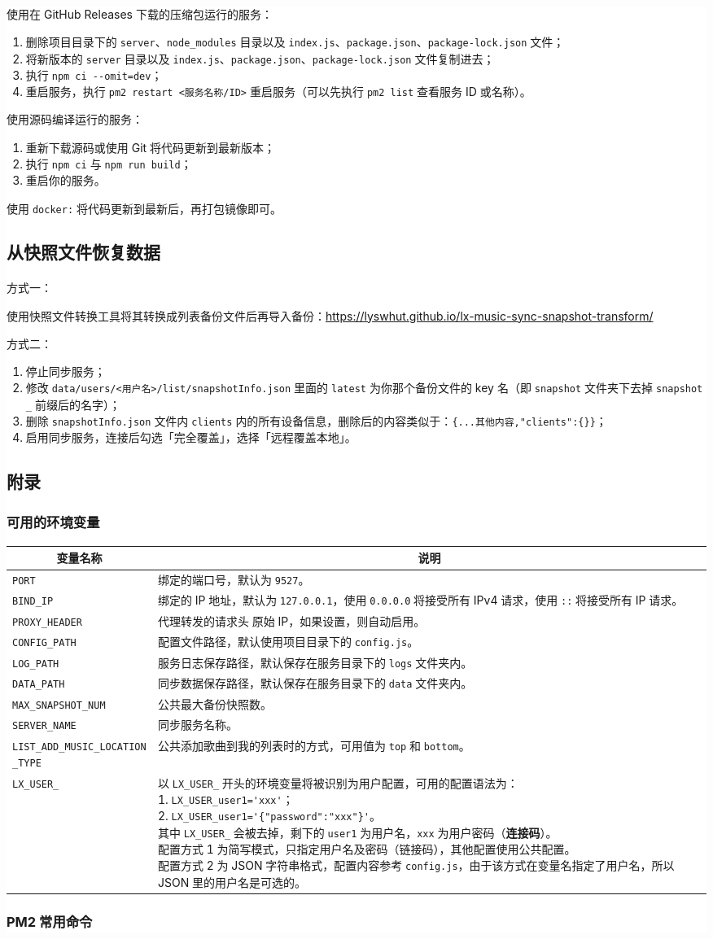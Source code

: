 使用在 GitHub Releases 下载的压缩包运行的服务：

1. 删除项目目录下的 `server`、`node_modules` 目录以及 `index.js`、`package.json`、`package-lock.json` 文件；
2. 将新版本的 `server` 目录以及 `index.js`、`package.json`、`package-lock.json` 文件复制进去；
3. 执行 `npm ci --omit=dev`；
4. 重启服务，执行 `pm2 restart <服务名称/ID>` 重启服务（可以先执行 `pm2 list` 查看服务 ID 或名称）。

使用源码编译运行的服务：

1. 重新下载源码或使用 Git 将代码更新到最新版本；
2. 执行 `npm ci` 与 `npm run build`；
3. 重启你的服务。

使用 `docker:` 将代码更新到最新后，再打包镜像即可。

## 从快照文件恢复数据

方式一：

使用快照文件转换工具将其转换成列表备份文件后再导入备份：https://lyswhut.github.io/lx-music-sync-snapshot-transform/

方式二：

1. 停止同步服务；
2. 修改 `data/users/<用户名>/list/snapshotInfo.json` 里面的 `latest` 为你那个备份文件的 key 名（即 `snapshot` 文件夹下去掉 `snapshot_` 前缀后的名字）；
3. 删除 `snapshotInfo.json` 文件内 `clients` 内的所有设备信息，删除后的内容类似于：`{...其他内容,"clients":{}}`；
4. 启用同步服务，连接后勾选「完全覆盖」，选择「远程覆盖本地」。

## 附录

### 可用的环境变量

| 变量名称 | 说明 |
| --- | --- |
| `PORT` | 绑定的端口号，默认为 `9527`。 |
| `BIND_IP` | 绑定的 IP 地址，默认为 `127.0.0.1`，使用 `0.0.0.0` 将接受所有 IPv4 请求，使用 `::` 将接受所有 IP 请求。 |
| `PROXY_HEADER` | 代理转发的请求头 原始 IP，如果设置，则自动启用。 |
| `CONFIG_PATH` | 配置文件路径，默认使用项目目录下的 `config.js`。 |
| `LOG_PATH` | 服务日志保存路径，默认保存在服务目录下的 `logs` 文件夹内。 |
| `DATA_PATH` | 同步数据保存路径，默认保存在服务目录下的 `data` 文件夹内。 |
| `MAX_SNAPSHOT_NUM` | 公共最大备份快照数。 |
| `SERVER_NAME` | 同步服务名称。 |
| `LIST_ADD_MUSIC_LOCATION_TYPE` | 公共添加歌曲到我的列表时的方式，可用值为 `top` 和 `bottom`。 |
| `LX_USER_` | 以 `LX_USER_` 开头的环境变量将被识别为用户配置，可用的配置语法为：<br />1. `LX_USER_user1='xxx'`；<br />2. `LX_USER_user1='{"password":"xxx"}'`。<br />其中 `LX_USER_` 会被去掉，剩下的 `user1` 为用户名，`xxx` 为用户密码（**连接码**）。<br />配置方式 1 为简写模式，只指定用户名及密码（链接码），其他配置使用公共配置。<br />配置方式 2 为 JSON 字符串格式，配置内容参考 `config.js`，由于该方式在变量名指定了用户名，所以 JSON 里的用户名是可选的。 |

### PM2 常用命令
